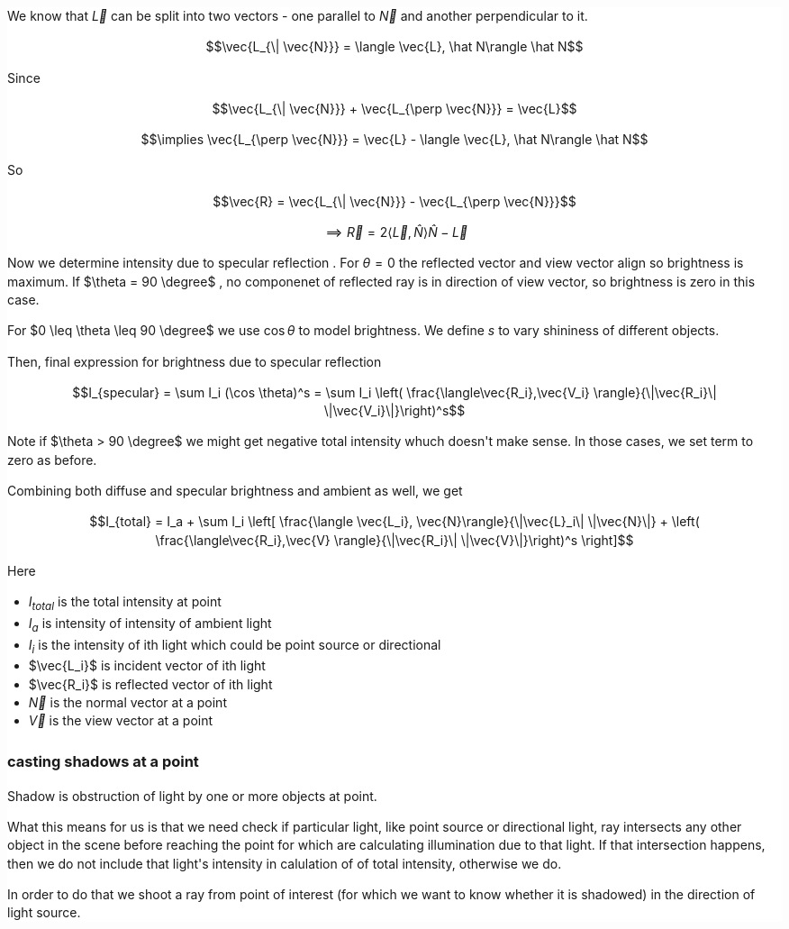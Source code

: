 We know that $\vec{L}$ can be split into two vectors - one parallel to $\vec{N}$ and another perpendicular to it.

$$\vec{L_{\| \vec{N}}} = \langle \vec{L}, \hat N\rangle \hat N$$

Since 

$$\vec{L_{\| \vec{N}}} + \vec{L_{\perp \vec{N}}} = \vec{L}$$

$$\implies \vec{L_{\perp \vec{N}}} = \vec{L} - \langle \vec{L}, \hat N\rangle \hat N$$

So

$$\vec{R} = \vec{L_{\| \vec{N}}} - \vec{L_{\perp \vec{N}}}$$

$$\implies \vec{R} = 2 \langle \vec{L}, \hat N \rangle \hat N - \vec{L}$$

Now we determine intensity due to specular reflection .
For $\theta =0$ the reflected vector and view vector align so brightness is maximum. If $\theta = 90 \degree$ , no componenet of reflected ray is in direction of view vector, so brightness is zero in this case.

For $0 \leq \theta \leq 90 \degree$ we use $\cos \theta$ to model brightness. We define $s$ to vary shininess of different objects. 

Then, final expression for brightness due to specular reflection

$$I_{specular} = \sum I_i (\cos \theta)^s = \sum I_i \left( \frac{\langle\vec{R_i},\vec{V_i} \rangle}{\|\vec{R_i}\| \|\vec{V_i}\|}\right)^s$$

Note if $\theta > 90 \degree$ we might get negative total intensity whuch doesn't make sense. In those cases, we set term to zero as before.

Combining both diffuse and specular brightness and ambient as well, we get

$$I_{total} = I_a + \sum I_i \left[  \frac{\langle \vec{L_i}, \vec{N}\rangle}{\|\vec{L}_i\|   \|\vec{N}\|} + \left( \frac{\langle\vec{R_i},\vec{V} \rangle}{\|\vec{R_i}\| \|\vec{V}\|}\right)^s \right]$$

Here

- $I_{total}$ is the total intensity at point
- $I_a$ is intensity of intensity of ambient light
- $I_i$ is the intensity of ith light which could be point source or directional 
- $\vec{L_i}$ is incident vector of ith light
- $\vec{R_i}$ is reflected vector of  ith light
- $\vec{N}$ is the normal vector at a point
- $\vec{V}$ is the view vector at a point 

### casting shadows at a point

Shadow is obstruction of light by one or more objects at point. 

What this means for us is that we need check if particular light, like point source or directional light, ray intersects any other object in the scene before reaching the point for which are calculating illumination due to that light. If that intersection happens, then we do not include that light's intensity in calulation of of total intensity, otherwise we do.

In order to do that we shoot a ray from point of interest (for which we want to know whether it is shadowed) in the direction of light source.
